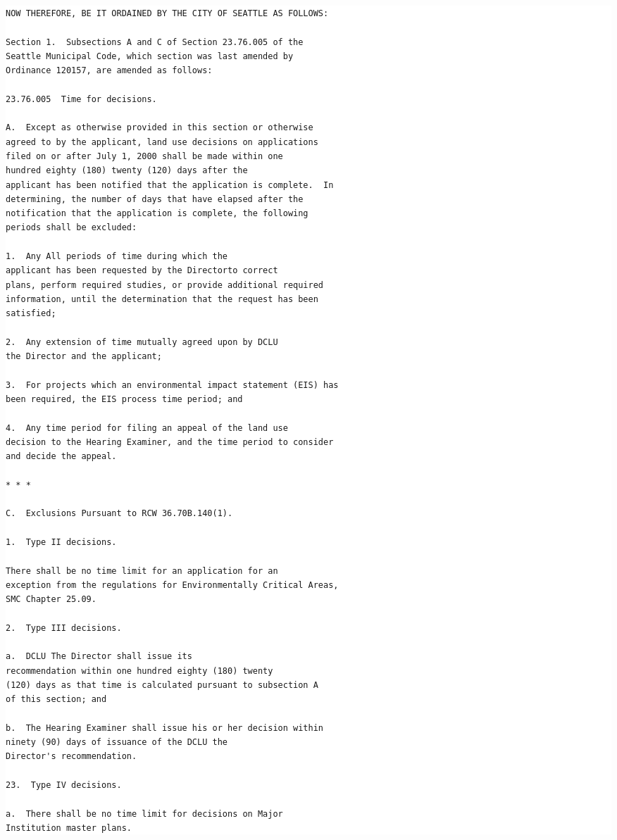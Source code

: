     NOW THEREFORE, BE IT ORDAINED BY THE CITY OF SEATTLE AS FOLLOWS:  
  
    Section 1.  Subsections A and C of Section 23.76.005 of the  
    Seattle Municipal Code, which section was last amended by  
    Ordinance 120157, are amended as follows:  
  
    23.76.005  Time for decisions.  
  
    A.  Except as otherwise provided in this section or otherwise  
    agreed to by the applicant, land use decisions on applications  
    filed on or after July 1, 2000 shall be made within one  
    hundred eighty (180) twenty (120) days after the  
    applicant has been notified that the application is complete.  In  
    determining, the number of days that have elapsed after the  
    notification that the application is complete, the following  
    periods shall be excluded:  
  
    1.  Any All periods of time during which the  
    applicant has been requested by the Directorto correct  
    plans, perform required studies, or provide additional required  
    information, until the determination that the request has been  
    satisfied;  
  
    2.  Any extension of time mutually agreed upon by DCLU  
    the Director and the applicant;  
  
    3.  For projects which an environmental impact statement (EIS) has  
    been required, the EIS process time period; and  
  
    4.  Any time period for filing an appeal of the land use  
    decision to the Hearing Examiner, and the time period to consider  
    and decide the appeal.  
  
    * * *  
  
    C.  Exclusions Pursuant to RCW 36.70B.140(1).  
  
    1.  Type II decisions.  
  
    There shall be no time limit for an application for an  
    exception from the regulations for Environmentally Critical Areas,  
    SMC Chapter 25.09.  
  
    2.  Type III decisions.  
  
    a.  DCLU The Director shall issue its  
    recommendation within one hundred eighty (180) twenty  
    (120) days as that time is calculated pursuant to subsection A  
    of this section; and  
  
    b.  The Hearing Examiner shall issue his or her decision within  
    ninety (90) days of issuance of the DCLU the  
    Director's recommendation.  
  
    23.  Type IV decisions.  
  
    a.  There shall be no time limit for decisions on Major  
    Institution master plans.  
  